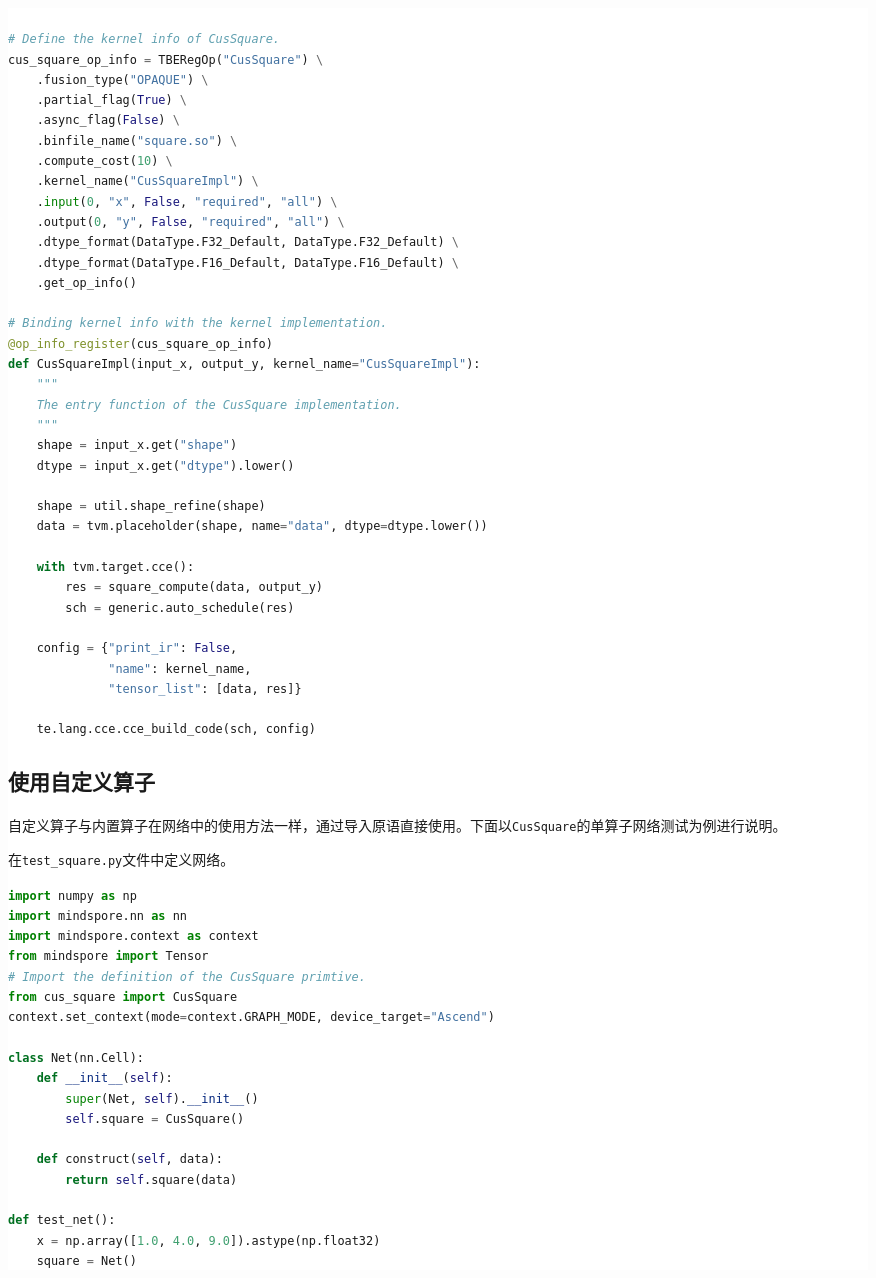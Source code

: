 ```python

# Define the kernel info of CusSquare.
cus_square_op_info = TBERegOp("CusSquare") \
    .fusion_type("OPAQUE") \
    .partial_flag(True) \
    .async_flag(False) \
    .binfile_name("square.so") \
    .compute_cost(10) \
    .kernel_name("CusSquareImpl") \
    .input(0, "x", False, "required", "all") \
    .output(0, "y", False, "required", "all") \
    .dtype_format(DataType.F32_Default, DataType.F32_Default) \
    .dtype_format(DataType.F16_Default, DataType.F16_Default) \
    .get_op_info()

# Binding kernel info with the kernel implementation.
@op_info_register(cus_square_op_info)
def CusSquareImpl(input_x, output_y, kernel_name="CusSquareImpl"):
    """
    The entry function of the CusSquare implementation.
    """
    shape = input_x.get("shape")
    dtype = input_x.get("dtype").lower()

    shape = util.shape_refine(shape)
    data = tvm.placeholder(shape, name="data", dtype=dtype.lower())

    with tvm.target.cce():
        res = square_compute(data, output_y)
        sch = generic.auto_schedule(res)

    config = {"print_ir": False,
              "name": kernel_name,
              "tensor_list": [data, res]}

    te.lang.cce.cce_build_code(sch, config)
```

## 使用自定义算子

自定义算子与内置算子在网络中的使用方法一样，通过导入原语直接使用。下面以`CusSquare`的单算子网络测试为例进行说明。

在`test_square.py`文件中定义网络。

```python
import numpy as np
import mindspore.nn as nn
import mindspore.context as context
from mindspore import Tensor
# Import the definition of the CusSquare primtive.
from cus_square import CusSquare
context.set_context(mode=context.GRAPH_MODE, device_target="Ascend")

class Net(nn.Cell):
    def __init__(self):
        super(Net, self).__init__()
        self.square = CusSquare()

    def construct(self, data):
        return self.square(data)

def test_net():
    x = np.array([1.0, 4.0, 9.0]).astype(np.float32)
    square = Net()
```